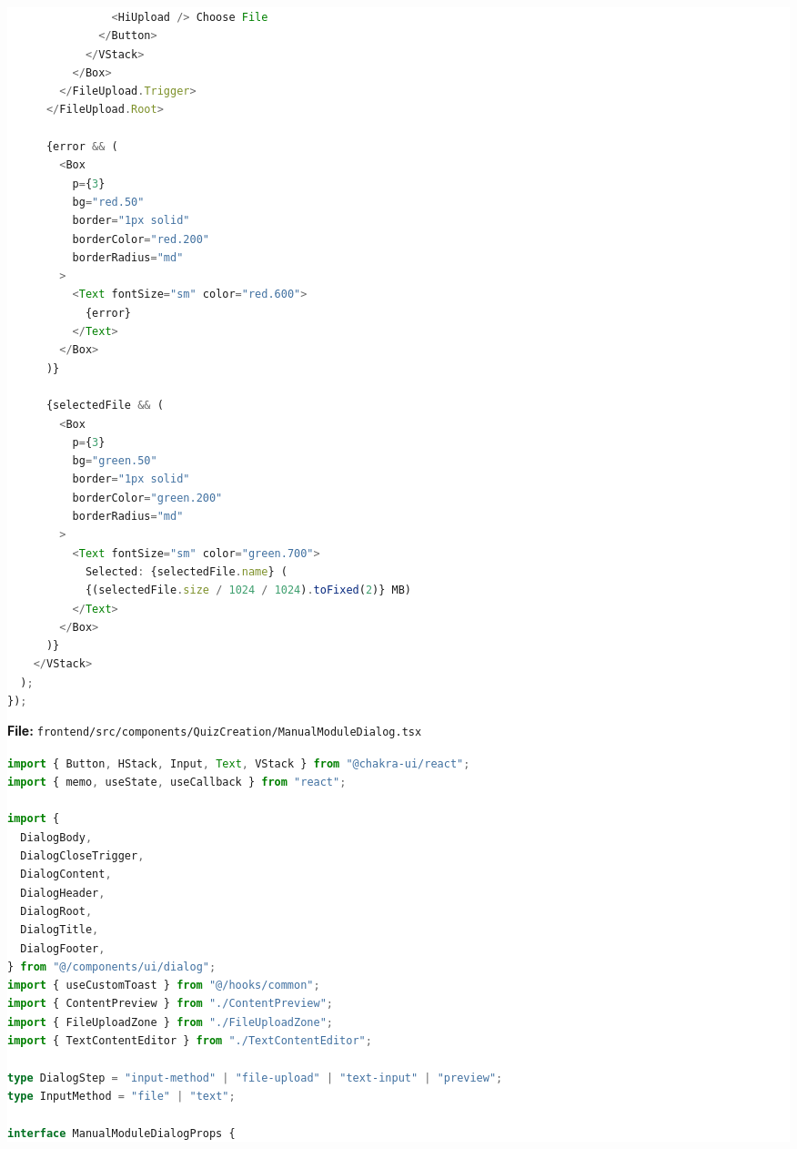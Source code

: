 ```typescript
                <HiUpload /> Choose File
              </Button>
            </VStack>
          </Box>
        </FileUpload.Trigger>
      </FileUpload.Root>

      {error && (
        <Box
          p={3}
          bg="red.50"
          border="1px solid"
          borderColor="red.200"
          borderRadius="md"
        >
          <Text fontSize="sm" color="red.600">
            {error}
          </Text>
        </Box>
      )}

      {selectedFile && (
        <Box
          p={3}
          bg="green.50"
          border="1px solid"
          borderColor="green.200"
          borderRadius="md"
        >
          <Text fontSize="sm" color="green.700">
            Selected: {selectedFile.name} (
            {(selectedFile.size / 1024 / 1024).toFixed(2)} MB)
          </Text>
        </Box>
      )}
    </VStack>
  );
});
```

**File:** `frontend/src/components/QuizCreation/ManualModuleDialog.tsx`

```typescript
import { Button, HStack, Input, Text, VStack } from "@chakra-ui/react";
import { memo, useState, useCallback } from "react";

import {
  DialogBody,
  DialogCloseTrigger,
  DialogContent,
  DialogHeader,
  DialogRoot,
  DialogTitle,
  DialogFooter,
} from "@/components/ui/dialog";
import { useCustomToast } from "@/hooks/common";
import { ContentPreview } from "./ContentPreview";
import { FileUploadZone } from "./FileUploadZone";
import { TextContentEditor } from "./TextContentEditor";

type DialogStep = "input-method" | "file-upload" | "text-input" | "preview";
type InputMethod = "file" | "text";

interface ManualModuleDialogProps {
```